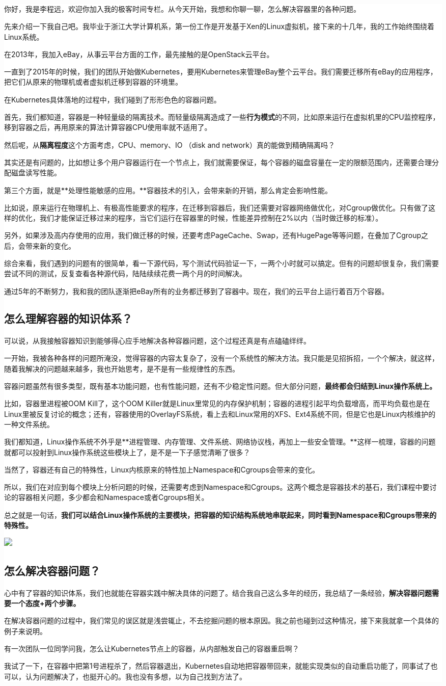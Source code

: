 你好，我是李程远，欢迎你加入我的极客时间专栏。从今天开始，我想和你聊一聊，怎么解决容器里的各种问题。

先来介绍一下我自己吧。我毕业于浙江大学计算机系，第一份工作是开发基于Xen的Linux虚拟机，接下来的十几年，我的工作始终围绕着Linux系统。

在2013年，我加入eBay，从事云平台方面的工作，最先接触的是OpenStack云平台。

一直到了2015年的时候，我们的团队开始做Kubernetes，要用Kubernetes来管理eBay整个云平台。我们需要迁移所有eBay的应用程序，把它们从原来的物理机或者虚拟机迁移到容器的环境里。

在Kubernetes具体落地的过程中，我们碰到了形形色色的容器问题。

首先，我们都知道，容器是一种轻量级的隔离技术。而轻量级隔离造成了一些**行为模式**的不同，比如原来运行在虚拟机里的CPU监控程序，移到容器之后，再用原来的算法计算容器CPU使用率就不适用了。

然后呢，从**隔离程度**这个方面考虑，CPU、memory、IO （disk and network）真的能做到精确隔离吗？

其实还是有问题的，比如想让多个用户容器运行在一个节点上，我们就需要保证，每个容器的磁盘容量在一定的限额范围内，还需要合理分配磁盘读写性能。

第三个方面，就是**处理性能敏感的应用。**容器技术的引入，会带来新的开销，那么肯定会影响性能。

比如说，原来运行在物理机上、有极高性能要求的程序，在迁移到容器后，我们还需要对容器网络做优化，对Cgroup做优化。只有做了这样的优化，我们才能保证迁移过来的程序，当它们运行在容器里的时候，性能差异控制在2%以内（当时做迁移的标准）。

另外，如果涉及高内存使用的应用，我们做迁移的时候，还要考虑PageCache、Swap，还有HugePage等等问题，在叠加了Cgroup之后，会带来新的变化。

综合来看，我们遇到的问题有的很简单，看一下源代码，写个测试代码验证一下，一两个小时就可以搞定。但有的问题却很复杂，我们需要尝试不同的测试，反复查看各种源代码，陆陆续续花费一两个月的时间解决。

通过5年的不断努力，我和我的团队逐渐把eBay所有的业务都迁移到了容器中。现在，我们的云平台上运行着百万个容器。

## 怎么理解容器的知识体系？

可以说，从我接触容器知识到能够得心应手地解决各种容器问题，这个过程还真是有点磕磕绊绊。

一开始，我被各种各样的问题所淹没，觉得容器的内容太复杂了，没有一个系统性的解决方法。我只能是见招拆招，一个个解决，就这样，随着我解决的问题越来越多，我也开始思考，是不是有一些规律性的东西。

容器问题虽然有很多类型，既有基本功能问题，也有性能问题，还有不少稳定性问题。但大部分问题，**最终都会归结到Linux操作系统上。**

比如，容器里进程被OOM Kill了，这个OOM Killer就是Linux里常见的内存保护机制；容器的进程引起平均负载增高，而平均负载也是在Linux里被反复讨论的概念；还有，容器使用的OverlayFS系统，看上去和Linux常用的XFS、Ext4系统不同，但是它也是Linux内核维护的一种文件系统。

我们都知道，Linux操作系统不外乎是**进程管理、内存管理、文件系统、网络协议栈，再加上一些安全管理。**这样一梳理，容器的问题就都可以投射到Linux操作系统这些模块上了，是不是一下子感觉清晰了很多？

当然了，容器还有自己的特殊性，Linux内核原来的特性加上Namespace和Cgroups会带来的变化。

所以，我们在对应到每个模块上分析问题的时候，还需要考虑到Namespace和Cgroups。这两个概念是容器技术的基石，我们课程中要讨论的容器相关问题，多少都会和Namespace或者Cgroups相关。

总之就是一句话，**我们可以结合Linux操作系统的主要模块，把容器的知识结构系统地串联起来，同时看到Namespace和Cgroups带来的特殊性。**

![](https://static001.geekbang.org/resource/image/e0/21/e033032867a9cff7d399871c604ae921.jpeg?wh=3200%2A1800)

## 怎么解决容器问题？

心中有了容器的知识体系，我们也就能在容器实践中解决具体的问题了。结合我自己这么多年的经历，我总结了一条经验，**解决容器问题需要一个态度+两个步骤。**

在解决容器问题的过程中，我们常见的误区就是浅尝辄止，不去挖掘问题的根本原因。我之前也碰到过这种情况，接下来我就拿一个具体的例子来说明。

有一次团队一位同学问我，怎么让Kubernetes节点上的容器，从内部触发自己的容器重启啊？

我试了一下，在容器中把第1号进程杀了，然后容器退出，Kubernetes自动地把容器带回来，就能实现类似的自动重启功能了，同事试了也可以，认为问题解决了，也挺开心的。我也没有多想，以为自己找到方法了。
